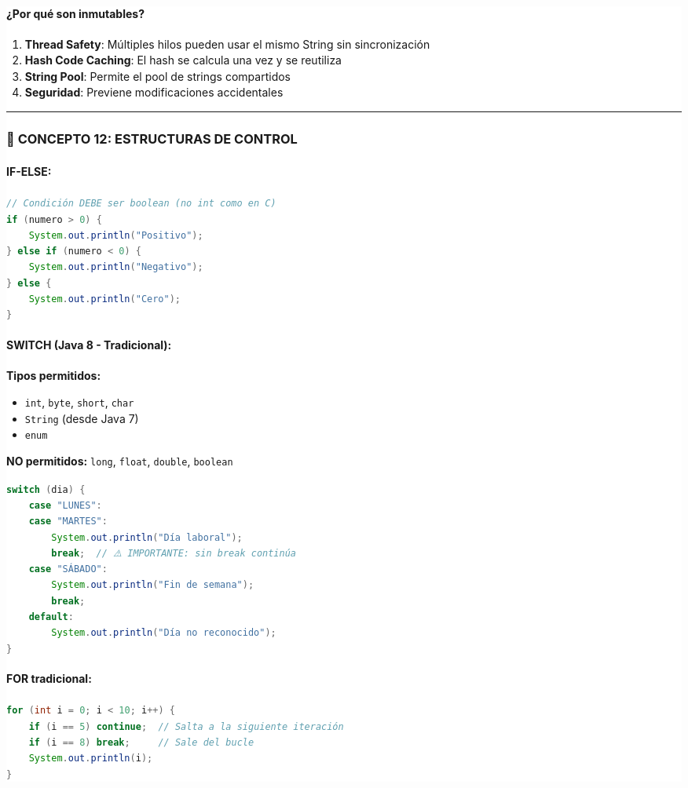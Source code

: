 #### ¿Por qué son inmutables?
1. **Thread Safety**: Múltiples hilos pueden usar el mismo String sin sincronización
2. **Hash Code Caching**: El hash se calcula una vez y se reutiliza
3. **String Pool**: Permite el pool de strings compartidos
4. **Seguridad**: Previene modificaciones accidentales

---

### 🔄 **CONCEPTO 12: ESTRUCTURAS DE CONTROL**

#### IF-ELSE:
```java
// Condición DEBE ser boolean (no int como en C)
if (numero > 0) {
    System.out.println("Positivo");
} else if (numero < 0) {
    System.out.println("Negativo");
} else {
    System.out.println("Cero");
}
```

#### SWITCH (Java 8 - Tradicional):
**Tipos permitidos:**
- `int`, `byte`, `short`, `char`
- `String` (desde Java 7)
- `enum`

**NO permitidos:** `long`, `float`, `double`, `boolean`

```java
switch (dia) {
    case "LUNES":
    case "MARTES":
        System.out.println("Día laboral");
        break;  // ⚠️ IMPORTANTE: sin break continúa
    case "SÁBADO":
        System.out.println("Fin de semana");
        break;
    default:
        System.out.println("Día no reconocido");
}
```

#### FOR tradicional:
```java
for (int i = 0; i < 10; i++) {
    if (i == 5) continue;  // Salta a la siguiente iteración
    if (i == 8) break;     // Sale del bucle
    System.out.println(i);
}
```
